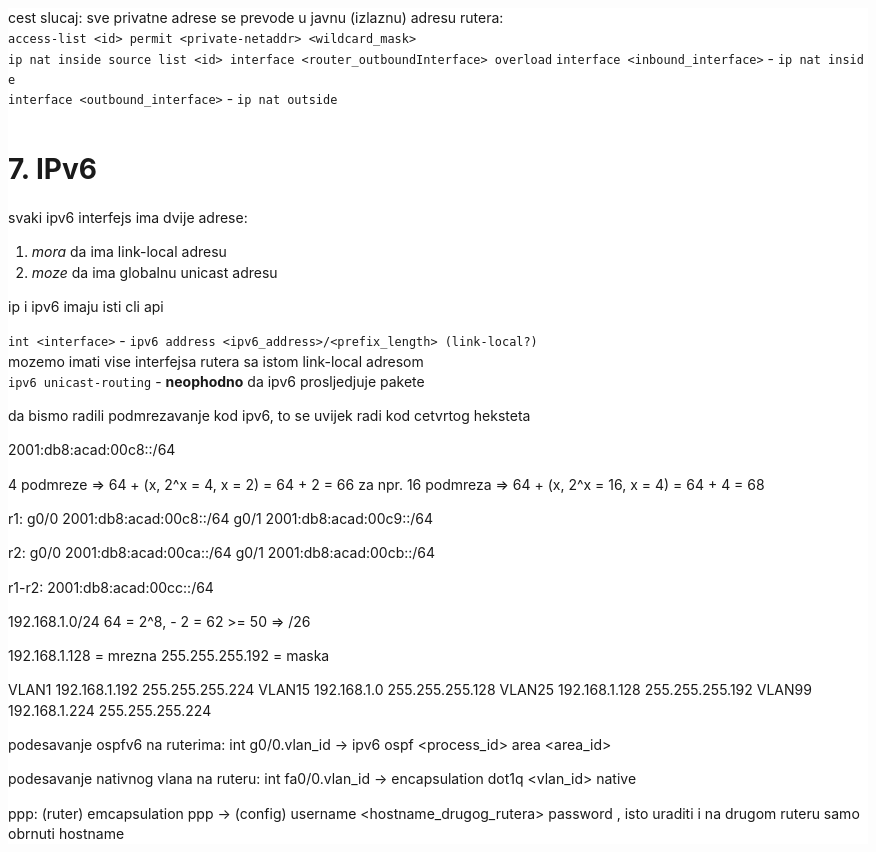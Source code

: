 cest slucaj: sve privatne adrese se prevode u javnu (izlaznu) adresu rutera:  
`access-list <id> permit <private-netaddr> <wildcard_mask>`  
`ip nat inside source list <id> interface <router_outboundInterface> overload` 
`interface <inbound_interface>` - `ip nat inside`  
`interface <outbound_interface>` - `ip nat outside`    

# 7. IPv6    
svaki ipv6 interfejs ima dvije adrese:
1. *mora* da ima link-local adresu
2. *moze* da ima globalnu unicast adresu

ip i ipv6 imaju isti cli api

`int <interface>` - `ipv6 address <ipv6_address>/<prefix_length> (link-local?)`  
mozemo imati vise interfejsa rutera sa istom link-local adresom  
`ipv6 unicast-routing` - **neophodno** da ipv6 prosljedjuje pakete  

da bismo radili podmrezavanje kod ipv6, to se uvijek radi kod cetvrtog heksteta


2001:db8:acad:00c8::/64 

4 podmreze => 64 + (x, 2^x = 4, x = 2) = 64 + 2 = 66
za npr. 16 podmreza => 64 + (x, 2^x = 16, x = 4) = 64 + 4 = 68

r1:
  g0/0 2001:db8:acad:00c8::/64
  g0/1 2001:db8:acad:00c9::/64
  
r2:
  g0/0 2001:db8:acad:00ca::/64
  g0/1 2001:db8:acad:00cb::/64

r1-r2: 2001:db8:acad:00cc::/64







192.168.1.0/24
64 = 2^8, - 2 = 62 >= 50 => /26

192.168.1.128 = mrezna
255.255.255.192 = maska


VLAN1   192.168.1.192 255.255.255.224
VLAN15  192.168.1.0   255.255.255.128
VLAN25  192.168.1.128 255.255.255.192
VLAN99  192.168.1.224 255.255.255.224



podesavanje ospfv6 na ruterima: int g0/0.vlan_id -> ipv6 ospf <process_id> area <area_id>  

podesavanje nativnog vlana na ruteru: int fa0/0.vlan_id -> encapsulation dot1q <vlan_id> native  

ppp: (ruter) emcapsulation ppp -> (config) username   <hostname_drugog_rutera> password <sifra>, isto uraditi i na drugom ruteru samo obrnuti hostname  
